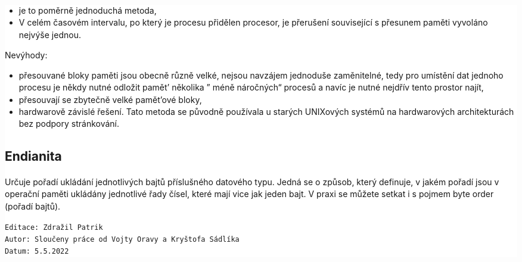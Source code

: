 - je to poměrně jednoduchá metoda,
- V celém časovém intervalu, po který je procesu přidělen procesor, je přerušení související s přesunem
paměti vyvoláno nejvýše jednou.

Nevýhody:

- přesouvané bloky paměti jsou obecně různě velké, nejsou navzájem jednoduše zaměnitelné, tedy pro
umístění dat jednoho procesu je někdy nutné odložit pamět’ několika ” méně náročných“ procesů a
navíc je nutné nejdřív tento prostor najít,
- přesouvají se zbytečně velké pamět’ové bloky,
- hardwarově závislé řešení. Tato metoda se původně používala u starých UNIXových systémů na
hardwarových architekturách bez podpory stránkování.

## Endianita
Určuje pořadí ukládání jednotlivých bajtů příslušného datového typu. Jedná se o způsob, 
který definuje, v jakém pořadí jsou v operační paměti ukládány jednotlivé řady čísel, 
které mají vice jak jeden bajt. V praxi se můžete setkat i s pojmem byte order (pořadí bajtů).

```
Editace: Zdražil Patrik
Autor: Sloučeny práce od Vojty Oravy a Kryštofa Sádlíka
Datum: 5.5.2022
```
